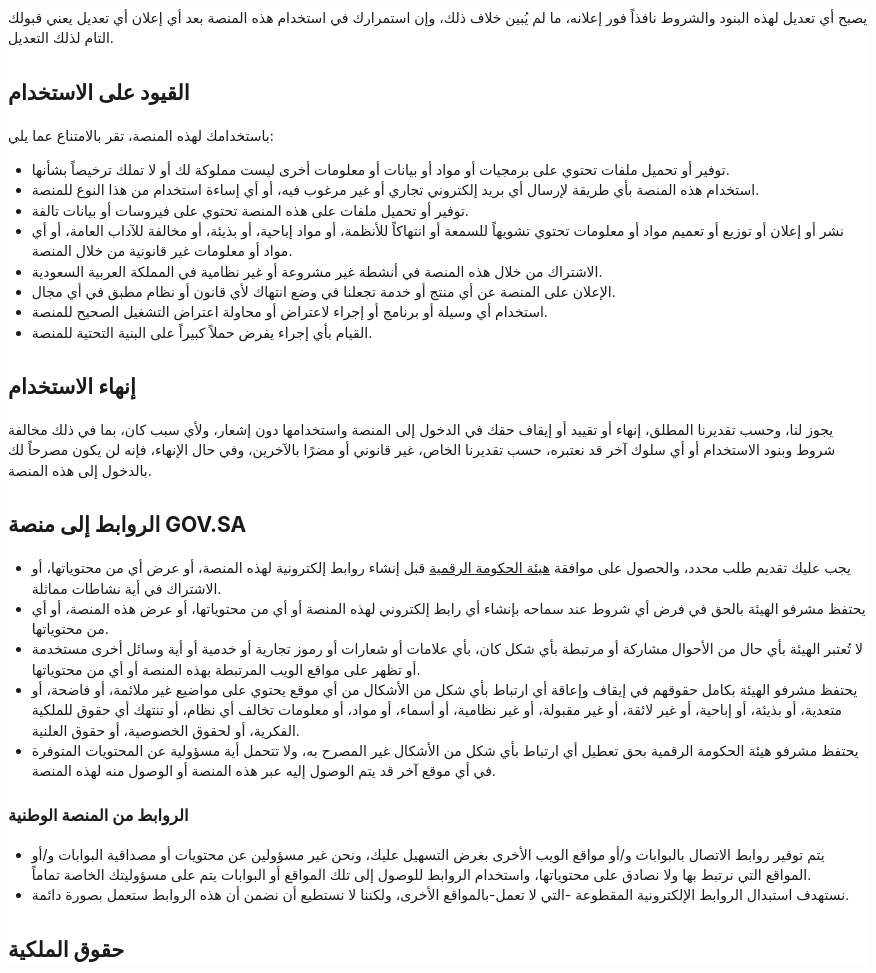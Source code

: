 يصبح أي تعديل لهذه البنود والشروط نافذاً فور إعلانه، ما لم يُبين خلاف ذلك، وإن استمرارك في استخدام هذه المنصة بعد أي إعلان أي تعديل يعني قبولك التام لذلك التعديل.

## القيود على الاستخدام

باستخدامك لهذه المنصة، تقر بالامتناع عما يلي:

- توفير أو تحميل ملفات تحتوي على برمجيات أو مواد أو بيانات أو معلومات أخرى ليست مملوكة لك أو لا تملك ترخيصاً بشأنها.
- استخدام هذه المنصة بأي طريقة لإرسال أي بريد إلكتروني تجاري أو غير مرغوب فيه، أو أي إساءة استخدام من هذا النوع للمنصة.
- توفير أو تحميل ملفات على هذه المنصة تحتوي على فيروسات أو بيانات تالفة.
- نشر أو إعلان أو توزيع أو تعميم مواد أو معلومات تحتوي تشويهاً للسمعة أو انتهاكاً للأنظمة، أو مواد إباحية، أو بذيئة، أو مخالفة للآداب العامة، أو أي مواد أو معلومات غير قانونية من خلال المنصة.
- الاشتراك من خلال هذه المنصة في أنشطة غير مشروعة أو غير نظامية في المملكة العربية السعودية.
- الإعلان على المنصة عن أي منتج أو خدمة تجعلنا في وضع انتهاك لأي قانون أو نظام مطبق في أي مجال.
- استخدام أي وسيلة أو برنامج أو إجراء لاعتراض أو محاولة اعتراض التشغيل الصحيح للمنصة.
- القيام بأي إجراء يفرض حملاً كبيراً على البنية التحتية للمنصة.

## إنهاء الاستخدام

يجوز لنا، وحسب تقديرنا المطلق، إنهاء أو تقييد أو إيقاف حقك في الدخول إلى المنصة واستخدامها دون إشعار، ولأي سبب كان، بما في ذلك مخالفة شروط وبنود الاستخدام أو أي سلوك آخر قد نعتبره، حسب تقديرنا الخاص، غير قانوني أو مضرًا بالآخرين، وفي حال الإنهاء، فإنه لن يكون مصرحاً لك بالدخول إلى هذه المنصة.

## الروابط إلى منصة GOV.SA

- يجب عليك تقديم طلب محدد، والحصول على موافقة [هيئة الحكومة الرقمية](https://dga.gov.sa/ "") قبل إنشاء روابط إلكترونية لهذه المنصة، أو عرض أي من محتوياتها، أو الاشتراك في أية نشاطات مماثلة.
- يحتفظ مشرفو الهيئة بالحق في فرض أي شروط عند سماحه بإنشاء أي رابط إلكتروني لهذه المنصة أو أي من محتوياتها، أو عرض هذه المنصة، أو أي من محتوياتها.
- لا تُعتبر الهيئة بأي حال من الأحوال مشاركة أو مرتبطة بأي شكل كان، بأي علامات أو شعارات أو رموز تجارية أو خدمية أو أية وسائل أخرى مستخدمة أو تظهر على مواقع الويب المرتبطة بهذه المنصة أو أي من محتوياتها.
- يحتفظ مشرفو الهيئة بكامل حقوقهم في إيقاف وإعاقة أي ارتباط بأي شكل من الأشكال من أي موقع يحتوي على مواضيع غير ملائمة، أو فاضحة، أو متعدية، أو بذيئة، أو إباحية، أو غير لائقة، أو غير مقبولة، أو غير نظامية، أو أسماء، أو مواد، أو معلومات تخالف أي نظام، أو تنتهك أي حقوق للملكية الفكرية، أو لحقوق الخصوصية، أو حقوق العلنية.
- يحتفظ مشرفو هيئة الحكومة الرقمية بحق تعطيل أي ارتباط بأي شكل من الأشكال غير المصرح به، ولا تتحمل أية مسؤولية عن المحتويات المتوفرة في أي موقع آخر قد يتم الوصول إليه عبر هذه المنصة أو الوصول منه لهذه المنصة.

### الروابط من المنصة الوطنية

- يتم توفير روابط الاتصال بالبوابات و/أو مواقع الويب الأخرى بغرض التسهيل عليك، ونحن غير مسؤولين عن محتويات أو مصداقية البوابات و/أو المواقع التي نرتبط بها ولا نصادق على محتوياتها، واستخدام الروابط للوصول إلى تلك المواقع أو البوابات يتم على مسؤوليتك الخاصة تماماً.
- نستهدف استبدال الروابط الإلكترونية المقطوعة -التي لا تعمل-بالمواقع الأخرى، ولكننا لا نستطيع أن نضمن أن هذه الروابط ستعمل بصورة دائمة.

## حقوق الملكية
